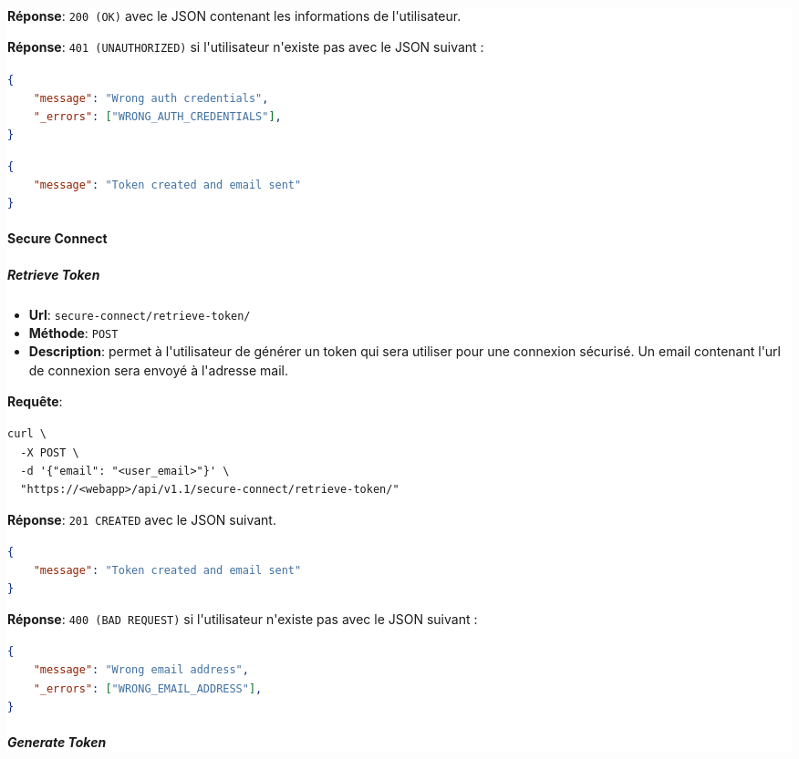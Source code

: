 

**Réponse**: `200 (OK)` avec le JSON contenant les informations de l'utilisateur.

**Réponse**: `401 (UNAUTHORIZED)` si l'utilisateur n'existe pas avec le JSON suivant :

```json
{
    "message": "Wrong auth credentials",
    "_errors": ["WRONG_AUTH_CREDENTIALS"],
}
```

```json
{
    "message": "Token created and email sent"
}
```



#### Secure Connect

##### Retrieve Token

- **Url**: `secure-connect/retrieve-token/`
- **Méthode**: `POST`
- **Description**: permet à l'utilisateur de générer un token qui sera utiliser pour une connexion sécurisé. Un email contenant l'url de connexion sera envoyé à l'adresse mail.

**Requête**:

```shell
curl \
  -X POST \
  -d '{"email": "<user_email>"}' \
  "https://<webapp>/api/v1.1/secure-connect/retrieve-token/"
```



**Réponse**: `201 CREATED` avec le JSON suivant.

```json
{
    "message": "Token created and email sent"
}
```



**Réponse**: `400 (BAD REQUEST)` si l'utilisateur n'existe pas avec le JSON suivant :

```json
{
    "message": "Wrong email address",
    "_errors": ["WRONG_EMAIL_ADDRESS"],
}
```



##### Generate Token
